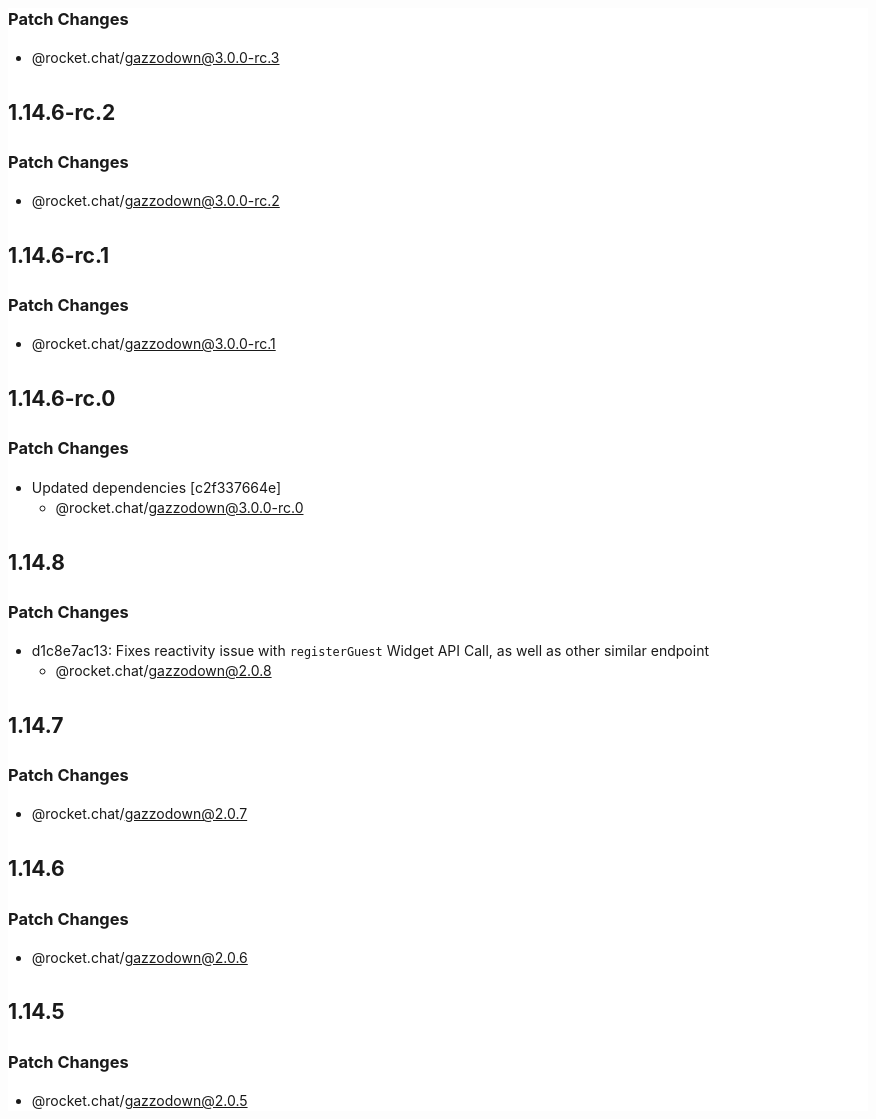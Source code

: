 ### Patch Changes

- @rocket.chat/gazzodown@3.0.0-rc.3

## 1.14.6-rc.2

### Patch Changes

- @rocket.chat/gazzodown@3.0.0-rc.2

## 1.14.6-rc.1

### Patch Changes

- @rocket.chat/gazzodown@3.0.0-rc.1

## 1.14.6-rc.0

### Patch Changes

- Updated dependencies [c2f337664e]
  - @rocket.chat/gazzodown@3.0.0-rc.0

## 1.14.8

### Patch Changes

- d1c8e7ac13: Fixes reactivity issue with `registerGuest` Widget API Call, as well as other similar endpoint
  - @rocket.chat/gazzodown@2.0.8

## 1.14.7

### Patch Changes

- @rocket.chat/gazzodown@2.0.7

## 1.14.6

### Patch Changes

- @rocket.chat/gazzodown@2.0.6

## 1.14.5

### Patch Changes

- @rocket.chat/gazzodown@2.0.5
